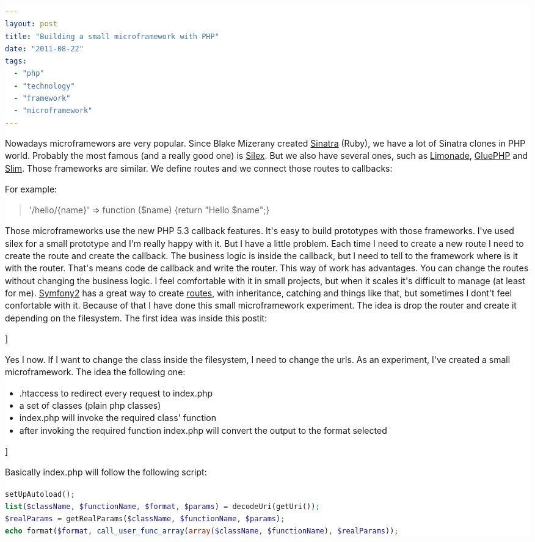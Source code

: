 ```yaml
---
layout: post
title: "Building a small microframework with PHP"
date: "2011-08-22"
tags: 
  - "php"
  - "technology"
  - "framework"
  - "microframework"
---
```


Nowadays microframewors are very popular. Since Blake Mizerany created [Sinatra](http://www.sinatrarb.com/) (Ruby), we have a lot of Sinatra clones in PHP world. Probably the most famous (and a really good one) is [Silex](http://silex-project.org/). But we also have several ones, such as [Limonade](http://www.limonade-php.net/), [GluePHP](http://gluephp.com/) and [Slim](http://www.slimframework.com/). Those frameworks are similar. We define routes and we connect those routes to callbacks:

For example:

> '/hello/{name}' => function ($name) {return "Hello $name";}

Those microframeworks use the new PHP 5.3 callback features. It's easy to build prototypes with those frameworks. I've used silex for a small prototype and I'm really happy with it. But I have a little problem. Each time I need to create a new route I need to create the route and create the callback. The business logic is inside the callback, but I need to tell to the framework where is it with the router. That's means code de callback and write the router. This way of work has advantages. You can change the routes without changing the business logic. I feel comfortable with it in small projects, but when it scales it's difficult to manage (at least for me). [Symfony2](http://symfony.com/) has a great way to create [routes](http://symfony.com/doc/current/book/routing.html), with inheritance, catching and things like that, but sometimes I dont't feel confortable with it. Because of that I have done this small microframework experiment. The idea is drop the router and create it depending on the filesystem. The first idea was inside this postit:

[](/assets/images/microframework1.jpg "microFramework")]

Yes I now. If I want to change the class inside the filesystem, I need to change the urls. As an experiment, I've created a small microframework. The idea the following one:

- .htaccess to redirect every request to index.php
- a set of classes (plain php classes)
- index.php will invoke the required class' function
- after invoking the required function index.php will convert the output to the format selected

[](/assets/images/folder.png "folder")]

Basically index.php will follow the following script: 

```php
setUpAutoload();
list($className, $functionName, $format, $params) = decodeUri(getUri());
$realParams = getRealParams($className, $functionName, $params);
echo format($format, call_user_func_array(array($className, $functionName), $realParams));
```
